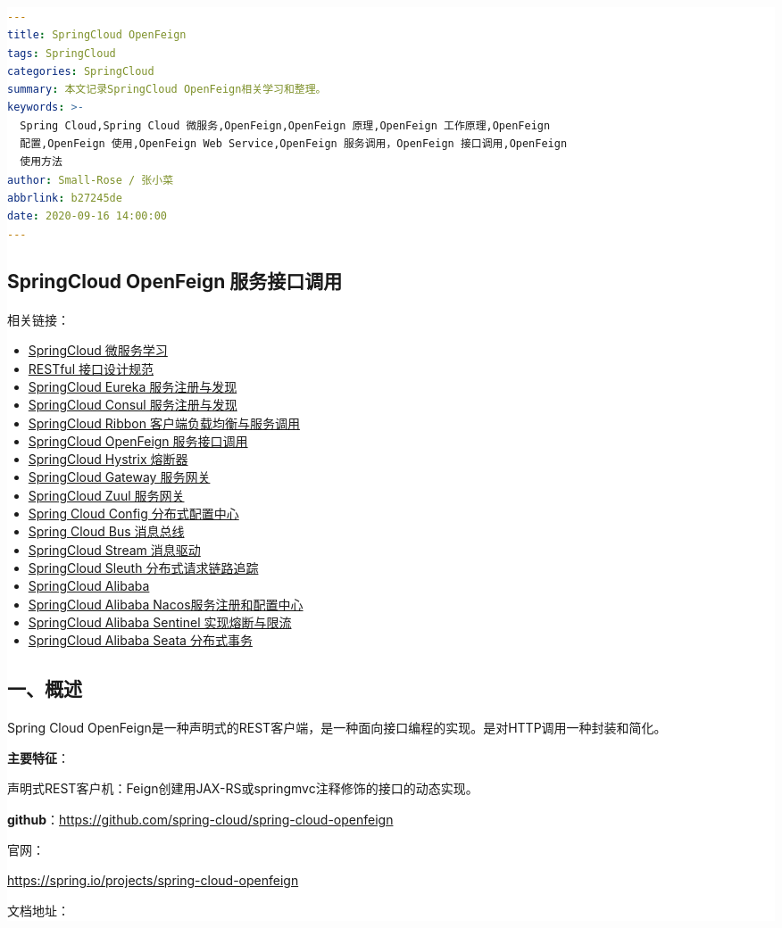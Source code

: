 ```yaml
---
title: SpringCloud OpenFeign
tags: SpringCloud
categories: SpringCloud
summary: 本文记录SpringCloud OpenFeign相关学习和整理。
keywords: >-
  Spring Cloud,Spring Cloud 微服务,OpenFeign,OpenFeign 原理,OpenFeign 工作原理,OpenFeign
  配置,OpenFeign 使用,OpenFeign Web Service,OpenFeign 服务调用，OpenFeign 接口调用,OpenFeign
  使用方法
author: Small-Rose / 张小菜
abbrlink: b27245de
date: 2020-09-16 14:00:00
---
```


## SpringCloud OpenFeign 服务接口调用


相关链接：

- [SpringCloud 微服务学习](bad02d94.html)
- [RESTful 接口设计规范](eeda118.html)
- [SpringCloud Eureka 服务注册与发现](648d6b26.html)
- [SpringCloud Consul 服务注册与发现](3010739f.html)
- [SpringCloud Ribbon 客户端负载均衡与服务调用](7ecbba09.html)
- [SpringCloud OpenFeign 服务接口调用](b27245de.html)
- [SpringCloud Hystrix 熔断器](464bb413.html)
- [SpringCloud Gateway 服务网关](bc16d093.html)
- [SpringCloud Zuul 服务网关](fbbe72e1.html)
- [Spring Cloud Config 分布式配置中心](5b5896d1.html)
- [Spring Cloud Bus 消息总线](9e02a3e8.html)
- [SpringCloud Stream 消息驱动](7f3b07b1.html)
- [SpringCloud Sleuth 分布式请求链路追踪](b99c053f.html)
- [SpringCloud Alibaba](461589aa.html)
- [SpringCloud Alibaba Nacos服务注册和配置中心](a46e46f8.html)
- [SpringCloud Alibaba Sentinel 实现熔断与限流](5122a811.html)
- [SpringCloud Alibaba Seata 分布式事务](fb7c74c4.html)


## 一、概述

Spring Cloud OpenFeign是一种声明式的REST客户端，是一种面向接口编程的实现。是对HTTP调用一种封装和简化。

**主要特征**：

声明式REST客户机：Feign创建用JAX-RS或springmvc注释修饰的接口的动态实现。

**github**：https://github.com/spring-cloud/spring-cloud-openfeign 

官网：

https://spring.io/projects/spring-cloud-openfeign

文档地址：

